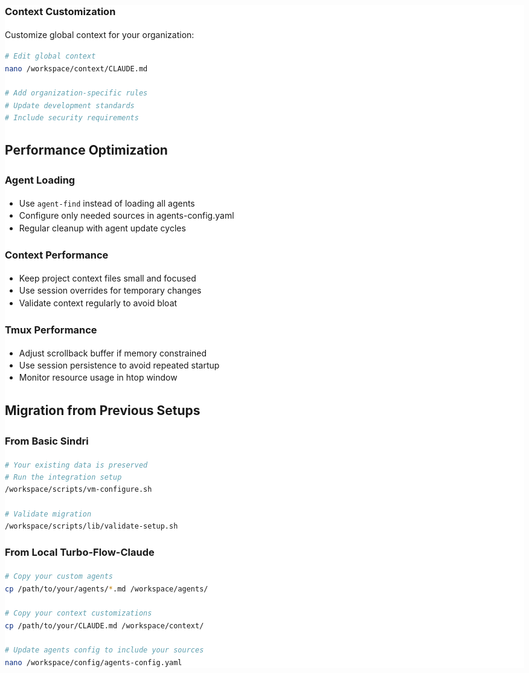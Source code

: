 ### Context Customization

Customize global context for your organization:

```bash
# Edit global context
nano /workspace/context/CLAUDE.md

# Add organization-specific rules
# Update development standards
# Include security requirements
```

## Performance Optimization

### Agent Loading

- Use `agent-find` instead of loading all agents
- Configure only needed sources in agents-config.yaml
- Regular cleanup with agent update cycles

### Context Performance

- Keep project context files small and focused
- Use session overrides for temporary changes
- Validate context regularly to avoid bloat

### Tmux Performance

- Adjust scrollback buffer if memory constrained
- Use session persistence to avoid repeated startup
- Monitor resource usage in htop window

## Migration from Previous Setups

### From Basic Sindri

```bash
# Your existing data is preserved
# Run the integration setup
/workspace/scripts/vm-configure.sh

# Validate migration
/workspace/scripts/lib/validate-setup.sh
```

### From Local Turbo-Flow-Claude

```bash
# Copy your custom agents
cp /path/to/your/agents/*.md /workspace/agents/

# Copy your context customizations
cp /path/to/your/CLAUDE.md /workspace/context/

# Update agents config to include your sources
nano /workspace/config/agents-config.yaml
```
